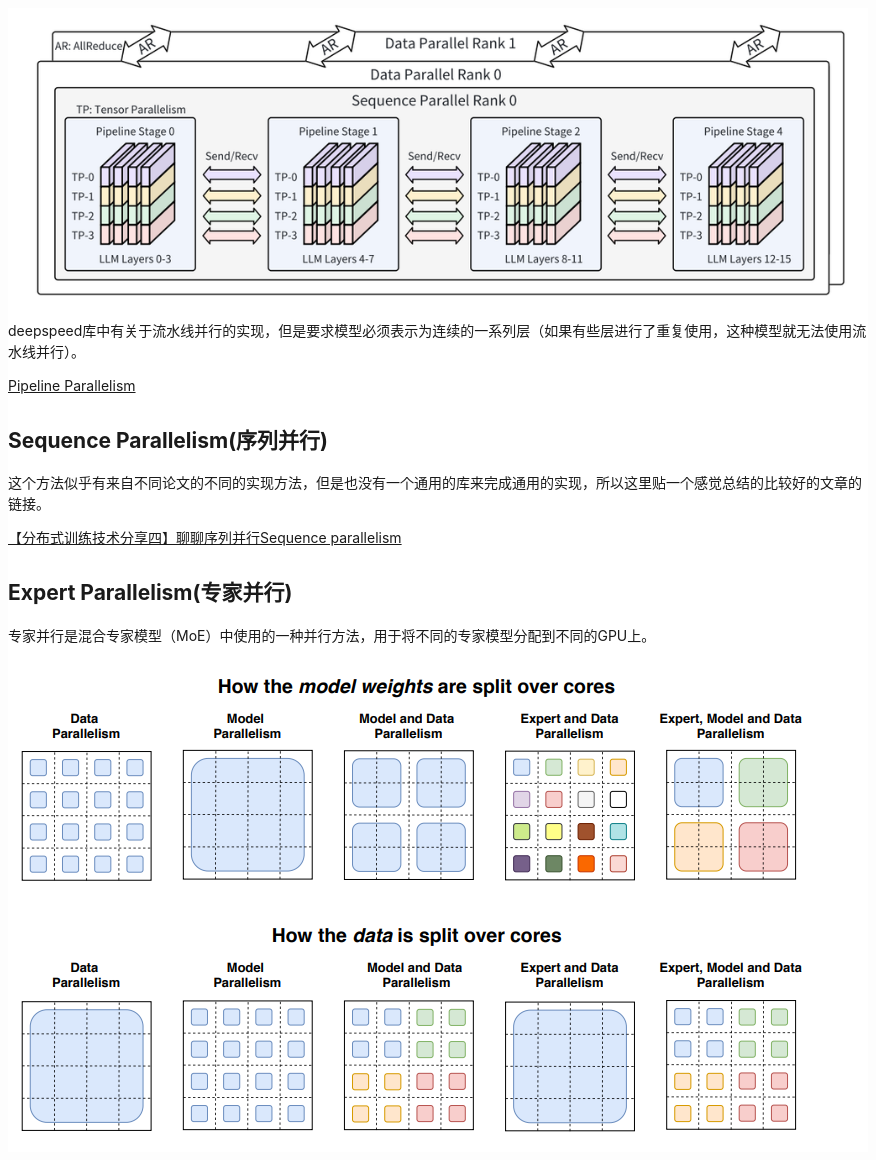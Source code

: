 ![image.png](image%2019.png)

deepspeed库中有关于流水线并行的实现，但是要求模型必须表示为连续的一系列层（如果有些层进行了重复使用，这种模型就无法使用流水线并行）。

[Pipeline Parallelism](https://www.deepspeed.ai/tutorials/pipeline/)

## Sequence Parallelism(序列并行)

这个方法似乎有来自不同论文的不同的实现方法，但是也没有一个通用的库来完成通用的实现，所以这里贴一个感觉总结的比较好的文章的链接。

[【分布式训练技术分享四】聊聊序列并行Sequence parallelism](https://zhuanlan.zhihu.com/p/653067104)

## Expert Parallelism(专家并行)

专家并行是混合专家模型（MoE）中使用的一种并行方法，用于将不同的专家模型分配到不同的GPU上。

![image.png](image%2020.png)
